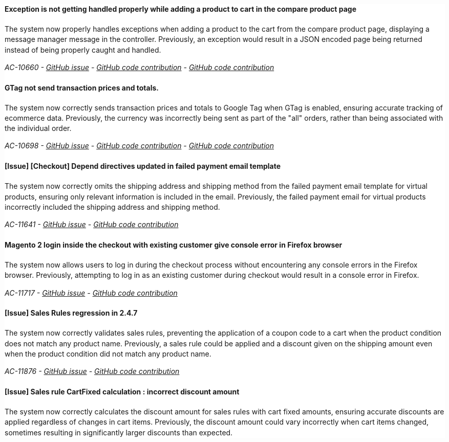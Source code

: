 #### Exception is not getting handled properly while adding a product to cart in the compare product page

The system now properly handles exceptions when adding a product to the cart from the compare product page, displaying a message manager message in the controller. Previously, an exception would result in a JSON encoded page being returned instead of being properly caught and handled.

_AC-10660 - [GitHub issue](https://github.com/magento/magento2/issues/38200) - [GitHub code contribution](https://github.com/magento/magento2/pull/38257) - [GitHub code contribution](https://github.com/magento/magento2/commit/0c53bbf7)_

#### GTag not send transaction prices and totals.

The system now correctly sends transaction prices and totals to Google Tag when GTag is enabled, ensuring accurate tracking of ecommerce data. Previously, the currency was incorrectly being sent as part of the &quot;all&quot; orders, rather than being associated with the individual order.

_AC-10698 - [GitHub issue](https://github.com/magento/magento2/issues/37348) - [GitHub code contribution](https://github.com/magento/magento2/pull/37504) - [GitHub code contribution](https://github.com/magento/magento2/pull/37349)_

#### [Issue] [Checkout] Depend directives updated in failed payment email template

The system now correctly omits the shipping address and shipping method from the failed payment email template for virtual products, ensuring only relevant information is included in the email. Previously, the failed payment email for virtual products incorrectly included the shipping address and shipping method.

_AC-11641 - [GitHub issue](https://github.com/magento/magento2/issues/32781) - [GitHub code contribution](https://github.com/magento/magento2/pull/32511)_

#### Magento 2 login inside the checkout with existing customer give console error in Firefox browser

The system now allows users to log in during the checkout process without encountering any console errors in the Firefox browser. Previously, attempting to log in as an existing customer during checkout would result in a console error in Firefox.

_AC-11717 - [GitHub issue](https://github.com/magento/magento2/issues/38557) - [GitHub code contribution](https://github.com/magento/magento2/pull/39509)_

#### [Issue] Sales Rules regression in 2.4.7

The system now correctly validates sales rules, preventing the application of a coupon code to a cart when the product condition does not match any product name. Previously, a sales rule could be applied and a discount given on the shipping amount even when the product condition did not match any product name.

_AC-11876 - [GitHub issue](https://github.com/magento/magento2/issues/38671) - [GitHub code contribution](https://github.com/magento/magento2/commit/0574ac23)_

#### [Issue] Sales rule CartFixed calculation : incorrect discount amount

The system now correctly calculates the discount amount for sales rules with cart fixed amounts, ensuring accurate discounts are applied regardless of changes in cart items. Previously, the discount amount could vary incorrectly when cart items changed, sometimes resulting in significantly larger discounts than expected.
